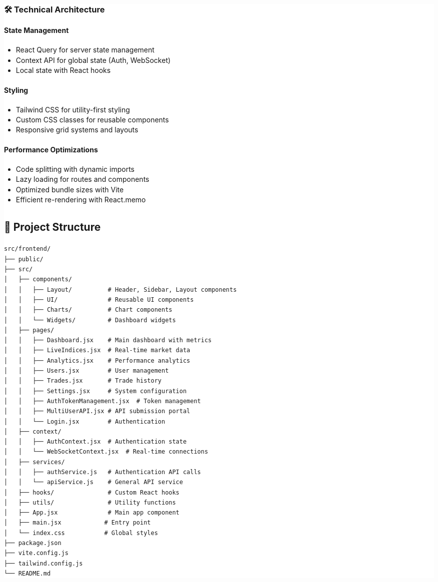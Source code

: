 ### 🛠 **Technical Architecture**

#### **State Management**
- React Query for server state management
- Context API for global state (Auth, WebSocket)
- Local state with React hooks

#### **Styling**
- Tailwind CSS for utility-first styling
- Custom CSS classes for reusable components
- Responsive grid systems and layouts

#### **Performance Optimizations**
- Code splitting with dynamic imports
- Lazy loading for routes and components
- Optimized bundle sizes with Vite
- Efficient re-rendering with React.memo

## 📁 Project Structure

```
src/frontend/
├── public/
├── src/
│   ├── components/
│   │   ├── Layout/          # Header, Sidebar, Layout components
│   │   ├── UI/              # Reusable UI components
│   │   ├── Charts/          # Chart components
│   │   └── Widgets/         # Dashboard widgets
│   ├── pages/
│   │   ├── Dashboard.jsx    # Main dashboard with metrics
│   │   ├── LiveIndices.jsx  # Real-time market data
│   │   ├── Analytics.jsx    # Performance analytics
│   │   ├── Users.jsx        # User management
│   │   ├── Trades.jsx       # Trade history
│   │   ├── Settings.jsx     # System configuration
│   │   ├── AuthTokenManagement.jsx  # Token management
│   │   ├── MultiUserAPI.jsx # API submission portal
│   │   └── Login.jsx        # Authentication
│   ├── context/
│   │   ├── AuthContext.jsx  # Authentication state
│   │   └── WebSocketContext.jsx  # Real-time connections
│   ├── services/
│   │   ├── authService.js   # Authentication API calls
│   │   └── apiService.js    # General API service
│   ├── hooks/               # Custom React hooks
│   ├── utils/               # Utility functions
│   ├── App.jsx              # Main app component
│   ├── main.jsx            # Entry point
│   └── index.css           # Global styles
├── package.json
├── vite.config.js
├── tailwind.config.js
└── README.md
```
